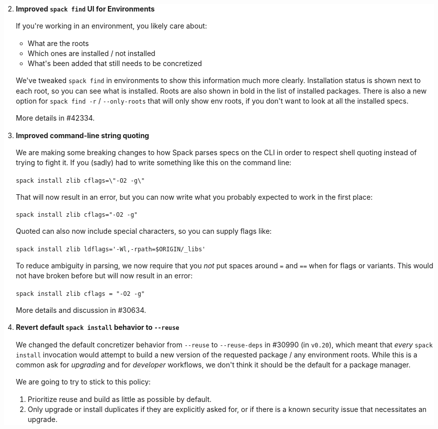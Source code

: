 2. **Improved `spack find` UI for Environments**

   If you're working in an environment, you likely care about:

   * What are the roots
   * Which ones are installed / not installed
   * What's been added that still needs to be concretized

    We've tweaked `spack find` in environments to show this information much more
    clearly. Installation status is shown next to each root, so you can see what is
    installed. Roots are also shown in bold in the list of installed packages. There is
    also a new option for `spack find -r` / `--only-roots` that will only show env
    roots, if you don't want to look at all the installed specs.

    More details in #42334.

3. **Improved command-line string quoting**

   We are making some breaking changes to how Spack parses specs on the CLI in order to
   respect shell quoting instead of trying to fight it. If you (sadly) had to write
   something like this on the command line:

    ```
    spack install zlib cflags=\"-O2 -g\"
    ```

    That will now result in an error, but you can now write what you probably expected
    to work in the first place:

    ```
    spack install zlib cflags="-O2 -g"
    ```

    Quoted can also now include special characters, so you can supply flags like:

    ```
    spack install zlib ldflags='-Wl,-rpath=$ORIGIN/_libs'
    ```

    To reduce ambiguity in parsing, we now require that you *not* put spaces around `=`
    and `==` when for flags or variants. This would not have broken before but will now
    result in an error:

    ```
    spack install zlib cflags = "-O2 -g"
    ```

    More details and discussion in #30634.

4. **Revert default `spack install` behavior to `--reuse`**

   We changed the default concretizer behavior from `--reuse` to `--reuse-deps` in
   #30990 (in `v0.20`), which meant that *every* `spack install` invocation would
   attempt to build a new version of the requested package / any environment roots.
   While this is a common ask for *upgrading* and for *developer* workflows, we don't
   think it should be the default for a package manager.

   We are going to try to stick to this policy:
   1. Prioritize reuse and build as little as possible by default.
   2. Only upgrade or install duplicates if they are explicitly asked for, or if there
      is a known security issue that necessitates an upgrade.
